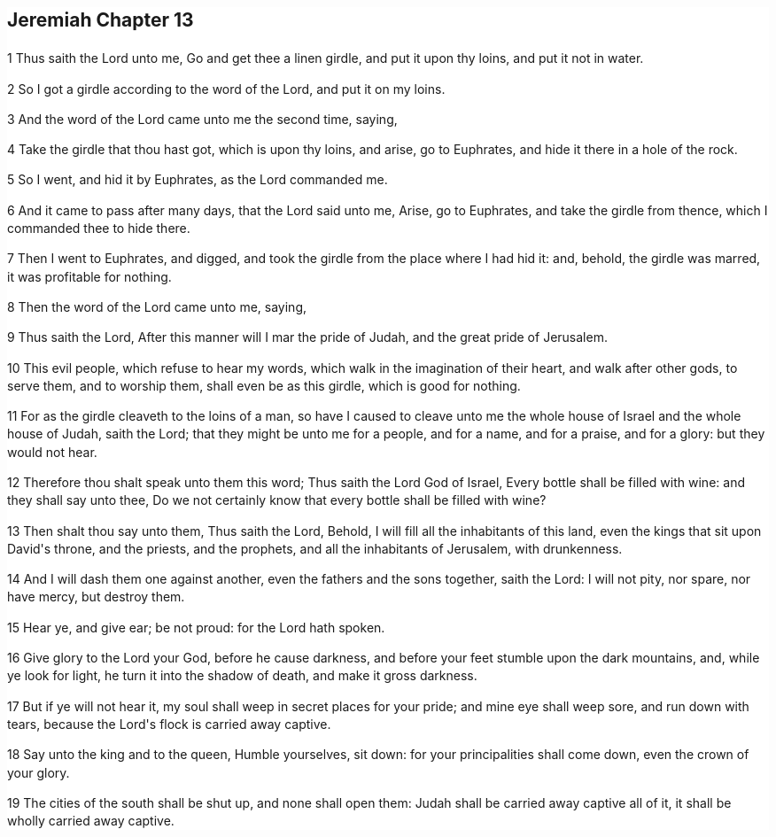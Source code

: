 
## Jeremiah Chapter 13

1 Thus saith the Lord unto me, Go and get thee a linen girdle, and put it upon thy loins, and put it not in water.

2 So I got a girdle according to the word of the Lord, and put it on my loins.

3 And the word of the Lord came unto me the second time, saying,

4 Take the girdle that thou hast got, which is upon thy loins, and arise, go to Euphrates, and hide it there in a hole of the rock.

5 So I went, and hid it by Euphrates, as the Lord commanded me.

6 And it came to pass after many days, that the Lord said unto me, Arise, go to Euphrates, and take the girdle from thence, which I commanded thee to hide there.

7 Then I went to Euphrates, and digged, and took the girdle from the place where I had hid it: and, behold, the girdle was marred, it was profitable for nothing.

8 Then the word of the Lord came unto me, saying,

9 Thus saith the Lord, After this manner will I mar the pride of Judah, and the great pride of Jerusalem.

10 This evil people, which refuse to hear my words, which walk in the imagination of their heart, and walk after other gods, to serve them, and to worship them, shall even be as this girdle, which is good for nothing.

11 For as the girdle cleaveth to the loins of a man, so have I caused to cleave unto me the whole house of Israel and the whole house of Judah, saith the Lord; that they might be unto me for a people, and for a name, and for a praise, and for a glory: but they would not hear.

12 Therefore thou shalt speak unto them this word; Thus saith the Lord God of Israel, Every bottle shall be filled with wine: and they shall say unto thee, Do we not certainly know that every bottle shall be filled with wine?

13 Then shalt thou say unto them, Thus saith the Lord, Behold, I will fill all the inhabitants of this land, even the kings that sit upon David's throne, and the priests, and the prophets, and all the inhabitants of Jerusalem, with drunkenness.

14 And I will dash them one against another, even the fathers and the sons together, saith the Lord: I will not pity, nor spare, nor have mercy, but destroy them.

15 Hear ye, and give ear; be not proud: for the Lord hath spoken.

16 Give glory to the Lord your God, before he cause darkness, and before your feet stumble upon the dark mountains, and, while ye look for light, he turn it into the shadow of death, and make it gross darkness.

17 But if ye will not hear it, my soul shall weep in secret places for your pride; and mine eye shall weep sore, and run down with tears, because the Lord's flock is carried away captive.

18 Say unto the king and to the queen, Humble yourselves, sit down: for your principalities shall come down, even the crown of your glory.

19 The cities of the south shall be shut up, and none shall open them: Judah shall be carried away captive all of it, it shall be wholly carried away captive.
